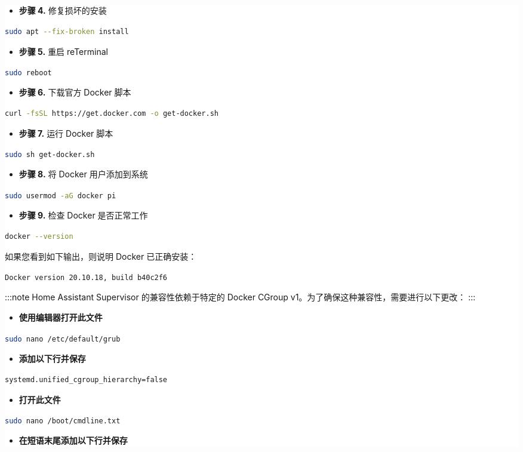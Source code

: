- **步骤 4.** 修复损坏的安装

```sh
sudo apt --fix-broken install
```

- **步骤 5.** 重启 reTerminal

```sh
sudo reboot
```

- **步骤 6.** 下载官方 Docker 脚本

```sh
curl -fsSL https://get.docker.com -o get-docker.sh
```

- **步骤 7.** 运行 Docker 脚本

```sh
sudo sh get-docker.sh
```

- **步骤 8.** 将 Docker 用户添加到系统

```sh
sudo usermod -aG docker pi
```

- **步骤 9.** 检查 Docker 是否正常工作

```sh
docker --version
```

如果您看到如下输出，则说明 Docker 已正确安装：

```
Docker version 20.10.18, build b40c2f6
```

:::note
Home Assistant Supervisor 的兼容性依赖于特定的 Docker CGroup v1。为了确保这种兼容性，需要进行以下更改：
:::

- **使用编辑器打开此文件**

```sh
sudo nano /etc/default/grub
```

- **添加以下行并保存**

```sh
systemd.unified_cgroup_hierarchy=false
```

- **打开此文件**

```sh
sudo nano /boot/cmdline.txt
```

- **在短语末尾添加以下行并保存**
